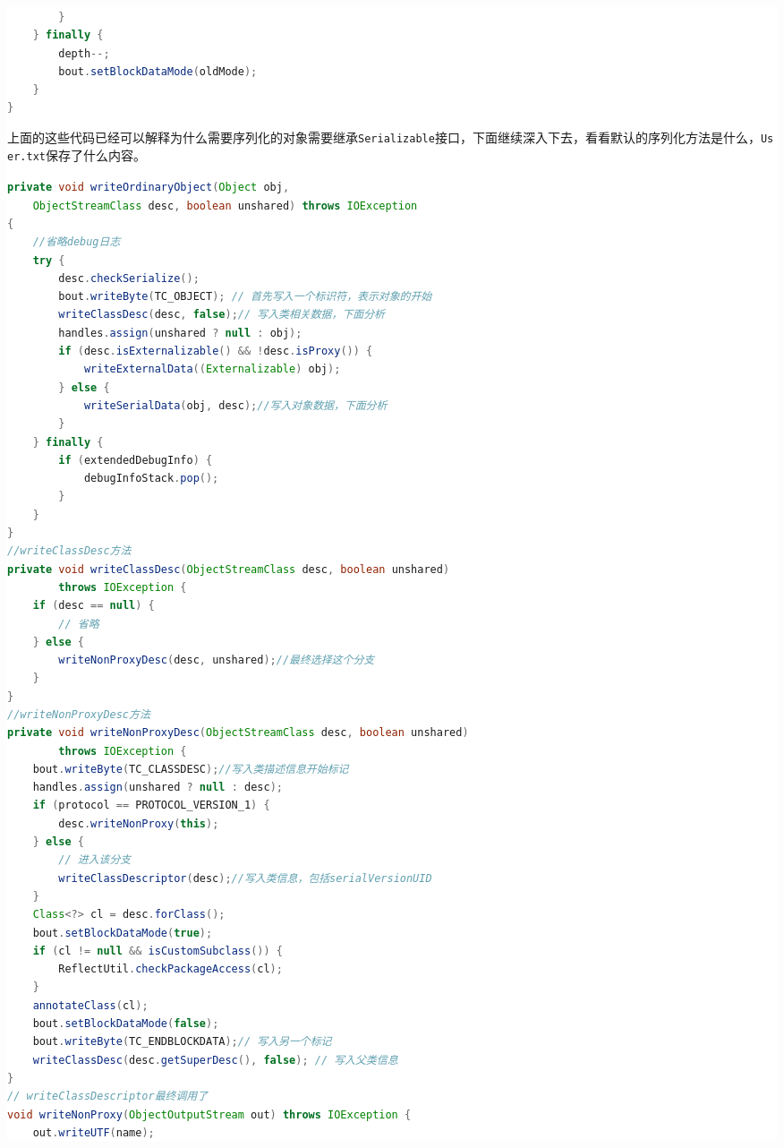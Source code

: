 ```java
        }
    } finally {
        depth--;
        bout.setBlockDataMode(oldMode);
    }
}
```

上面的这些代码已经可以解释为什么需要序列化的对象需要继承`Serializable`接口，下面继续深入下去，看看默认的序列化方法是什么，`User.txt`保存了什么内容。

```java
private void writeOrdinaryObject(Object obj,
    ObjectStreamClass desc, boolean unshared) throws IOException
{
    //省略debug日志
    try {
        desc.checkSerialize();
        bout.writeByte(TC_OBJECT); // 首先写入一个标识符，表示对象的开始
        writeClassDesc(desc, false);// 写入类相关数据，下面分析
        handles.assign(unshared ? null : obj);
        if (desc.isExternalizable() && !desc.isProxy()) {
            writeExternalData((Externalizable) obj);
        } else {
            writeSerialData(obj, desc);//写入对象数据，下面分析
        }
    } finally {
        if (extendedDebugInfo) {
            debugInfoStack.pop();
        }
    }
}
//writeClassDesc方法
private void writeClassDesc(ObjectStreamClass desc, boolean unshared)
        throws IOException {
    if (desc == null) {
        // 省略
    } else {
        writeNonProxyDesc(desc, unshared);//最终选择这个分支
    }
}
//writeNonProxyDesc方法
private void writeNonProxyDesc(ObjectStreamClass desc, boolean unshared)
        throws IOException {
    bout.writeByte(TC_CLASSDESC);//写入类描述信息开始标记
    handles.assign(unshared ? null : desc);
    if (protocol == PROTOCOL_VERSION_1) {
        desc.writeNonProxy(this);
    } else {
        // 进入该分支
        writeClassDescriptor(desc);//写入类信息，包括serialVersionUID
    }
    Class<?> cl = desc.forClass();
    bout.setBlockDataMode(true);
    if (cl != null && isCustomSubclass()) {
        ReflectUtil.checkPackageAccess(cl);
    }
    annotateClass(cl);
    bout.setBlockDataMode(false);
    bout.writeByte(TC_ENDBLOCKDATA);// 写入另一个标记
    writeClassDesc(desc.getSuperDesc(), false); // 写入父类信息
}
// writeClassDescriptor最终调用了
void writeNonProxy(ObjectOutputStream out) throws IOException {
    out.writeUTF(name);
```